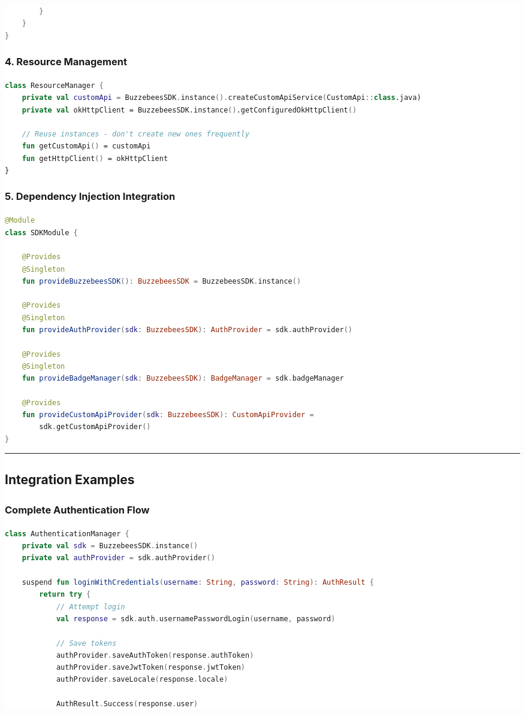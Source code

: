 ```kotlin
        }
    }
}
```

### 4. Resource Management

```kotlin
class ResourceManager {
    private val customApi = BuzzebeesSDK.instance().createCustomApiService(CustomApi::class.java)
    private val okHttpClient = BuzzebeesSDK.instance().getConfiguredOkHttpClient()
    
    // Reuse instances - don't create new ones frequently
    fun getCustomApi() = customApi
    fun getHttpClient() = okHttpClient
}
```

### 5. Dependency Injection Integration

```kotlin
@Module
class SDKModule {
    
    @Provides
    @Singleton
    fun provideBuzzebeesSDK(): BuzzebeesSDK = BuzzebeesSDK.instance()
    
    @Provides
    @Singleton
    fun provideAuthProvider(sdk: BuzzebeesSDK): AuthProvider = sdk.authProvider()
    
    @Provides
    @Singleton
    fun provideBadgeManager(sdk: BuzzebeesSDK): BadgeManager = sdk.badgeManager
    
    @Provides
    fun provideCustomApiProvider(sdk: BuzzebeesSDK): CustomApiProvider = 
        sdk.getCustomApiProvider()
}
```

---

## Integration Examples

### Complete Authentication Flow

```kotlin
class AuthenticationManager {
    private val sdk = BuzzebeesSDK.instance()
    private val authProvider = sdk.authProvider()
    
    suspend fun loginWithCredentials(username: String, password: String): AuthResult {
        return try {
            // Attempt login
            val response = sdk.auth.usernamePasswordLogin(username, password)
            
            // Save tokens
            authProvider.saveAuthToken(response.authToken)
            authProvider.saveJwtToken(response.jwtToken)
            authProvider.saveLocale(response.locale)
            
            AuthResult.Success(response.user)
```